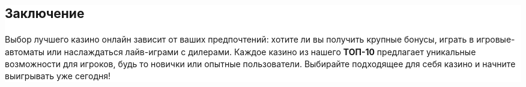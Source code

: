 ## Заключение
Выбор лучшего казино онлайн зависит от ваших предпочтений: хотите ли вы получить крупные бонусы, играть в игровые-автоматы или наслаждаться лайв-играми с дилерами. Каждое казино из нашего **ТОП-10** предлагает уникальные возможности для игроков, будь то новички или опытные пользователи. Выбирайте подходящее для себя казино и начните выигрывать уже сегодня!

